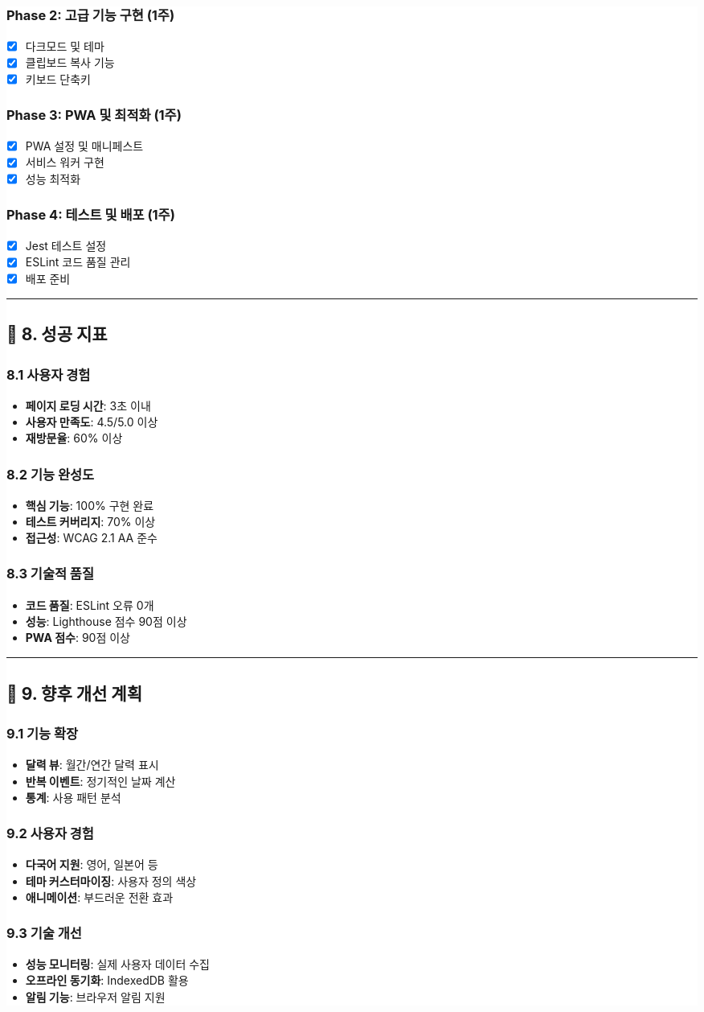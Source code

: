 ### Phase 2: 고급 기능 구현 (1주)

- [x] 다크모드 및 테마
- [x] 클립보드 복사 기능
- [x] 키보드 단축키

### Phase 3: PWA 및 최적화 (1주)

- [x] PWA 설정 및 매니페스트
- [x] 서비스 워커 구현
- [x] 성능 최적화

### Phase 4: 테스트 및 배포 (1주)

- [x] Jest 테스트 설정
- [x] ESLint 코드 품질 관리
- [x] 배포 준비

---

## 🎯 8. 성공 지표

### 8.1 사용자 경험

- **페이지 로딩 시간**: 3초 이내
- **사용자 만족도**: 4.5/5.0 이상
- **재방문율**: 60% 이상

### 8.2 기능 완성도

- **핵심 기능**: 100% 구현 완료
- **테스트 커버리지**: 70% 이상
- **접근성**: WCAG 2.1 AA 준수

### 8.3 기술적 품질

- **코드 품질**: ESLint 오류 0개
- **성능**: Lighthouse 점수 90점 이상
- **PWA 점수**: 90점 이상

---

## 📝 9. 향후 개선 계획

### 9.1 기능 확장

- **달력 뷰**: 월간/연간 달력 표시
- **반복 이벤트**: 정기적인 날짜 계산
- **통계**: 사용 패턴 분석

### 9.2 사용자 경험

- **다국어 지원**: 영어, 일본어 등
- **테마 커스터마이징**: 사용자 정의 색상
- **애니메이션**: 부드러운 전환 효과

### 9.3 기술 개선

- **성능 모니터링**: 실제 사용자 데이터 수집
- **오프라인 동기화**: IndexedDB 활용
- **알림 기능**: 브라우저 알림 지원
